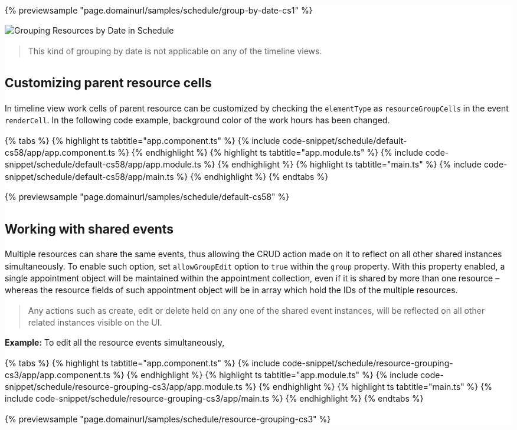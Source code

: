 {% previewsample "page.domainurl/samples/schedule/group-by-date-cs1" %}

![Grouping Resources by Date in Schedule](images/schedule-resource-by-date.png)

> This kind of grouping by date is not applicable on any of the timeline views.

## Customizing parent resource cells

In timeline view work cells of parent resource can be customized by checking the `elementType` as `resourceGroupCells` in the event `renderCell`. In the following code example, background color of the work hours has been changed.

{% tabs %}
{% highlight ts tabtitle="app.component.ts" %}
{% include code-snippet/schedule/default-cs58/app/app.component.ts %}
{% endhighlight %}
{% highlight ts tabtitle="app.module.ts" %}
{% include code-snippet/schedule/default-cs58/app/app.module.ts %}
{% endhighlight %}
{% highlight ts tabtitle="main.ts" %}
{% include code-snippet/schedule/default-cs58/app/main.ts %}
{% endhighlight %}
{% endtabs %}
  
{% previewsample "page.domainurl/samples/schedule/default-cs58" %}

## Working with shared events

Multiple resources can share the same events, thus allowing the CRUD action made on it to reflect on all other shared instances simultaneously. To enable such option, set `allowGroupEdit` option to `true` within the `group` property. With this property enabled, a single appointment
object will be maintained within the appointment collection, even if it is shared by more than one resource – whereas the resource fields of such appointment object will be in array which hold the IDs of the multiple resources.

> Any actions such as create, edit or delete held on any one of the shared event instances, will be reflected on all other related instances visible on the UI.

**Example:** To edit all the resource events simultaneously,

{% tabs %}
{% highlight ts tabtitle="app.component.ts" %}
{% include code-snippet/schedule/resource-grouping-cs3/app/app.component.ts %}
{% endhighlight %}
{% highlight ts tabtitle="app.module.ts" %}
{% include code-snippet/schedule/resource-grouping-cs3/app/app.module.ts %}
{% endhighlight %}
{% highlight ts tabtitle="main.ts" %}
{% include code-snippet/schedule/resource-grouping-cs3/app/main.ts %}
{% endhighlight %}
{% endtabs %}
  
{% previewsample "page.domainurl/samples/schedule/resource-grouping-cs3" %}

